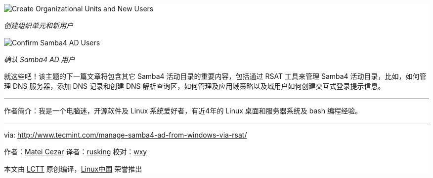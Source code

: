 ![Create Organizational Units and New Users](/Asserts/Images//attachment/album/201701/05/230212o6rrhb31z1thgt1u.png)


*创建组织单元和新用户*


![Confirm Samba4 AD Users](/Asserts/Images//attachment/album/201701/05/230213v41occbz4bcpcbcz.png)


*确认 Samba4 AD 用户*


就这些吧！该主题的下一篇文章将包含其它 Samba4 活动目录的重要内容，包括通过 RSAT 工具来管理 Samba4 活动目录，比如，如何管理 DNS 服务器，添加 DNS 记录和创建 DNS 解析查询区，如何管理及应用域策略以及域用户如何创建交互式登录提示信息。




---


作者简介：我是一个电脑迷，开源软件及 Linux 系统爱好者，有近4年的 Linux 桌面和服务器系统及 bash 编程经验。




---


via: <http://www.tecmint.com/manage-samba4-ad-from-windows-via-rsat/>


作者：[Matei Cezar](http://www.tecmint.com/author/cezarmatei/) 译者：[rusking](https://github.com/rusking) 校对：[wxy](https://github.com/wxy)


本文由 [LCTT](https://github.com/LCTT/TranslateProject) 原创编译，[Linux中国](https://linux.cn/) 荣誉推出
